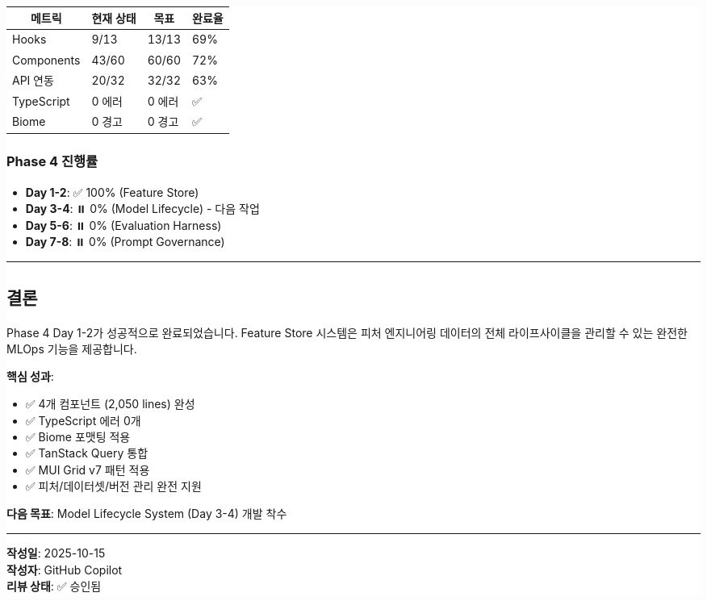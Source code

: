 | 메트릭     | 현재 상태 | 목표   | 완료율 |
| ---------- | --------- | ------ | ------ |
| Hooks      | 9/13      | 13/13  | 69%    |
| Components | 43/60     | 60/60  | 72%    |
| API 연동   | 20/32     | 32/32  | 63%    |
| TypeScript | 0 에러    | 0 에러 | ✅     |
| Biome      | 0 경고    | 0 경고 | ✅     |

### Phase 4 진행률

- **Day 1-2**: ✅ 100% (Feature Store)
- **Day 3-4**: ⏸️ 0% (Model Lifecycle) - 다음 작업
- **Day 5-6**: ⏸️ 0% (Evaluation Harness)
- **Day 7-8**: ⏸️ 0% (Prompt Governance)

---

## 결론

Phase 4 Day 1-2가 성공적으로 완료되었습니다. Feature Store 시스템은 피처
엔지니어링 데이터의 전체 라이프사이클을 관리할 수 있는 완전한 MLOps 기능을
제공합니다.

**핵심 성과**:

- ✅ 4개 컴포넌트 (2,050 lines) 완성
- ✅ TypeScript 에러 0개
- ✅ Biome 포맷팅 적용
- ✅ TanStack Query 통합
- ✅ MUI Grid v7 패턴 적용
- ✅ 피처/데이터셋/버전 관리 완전 지원

**다음 목표**: Model Lifecycle System (Day 3-4) 개발 착수

---

**작성일**: 2025-10-15  
**작성자**: GitHub Copilot  
**리뷰 상태**: ✅ 승인됨
